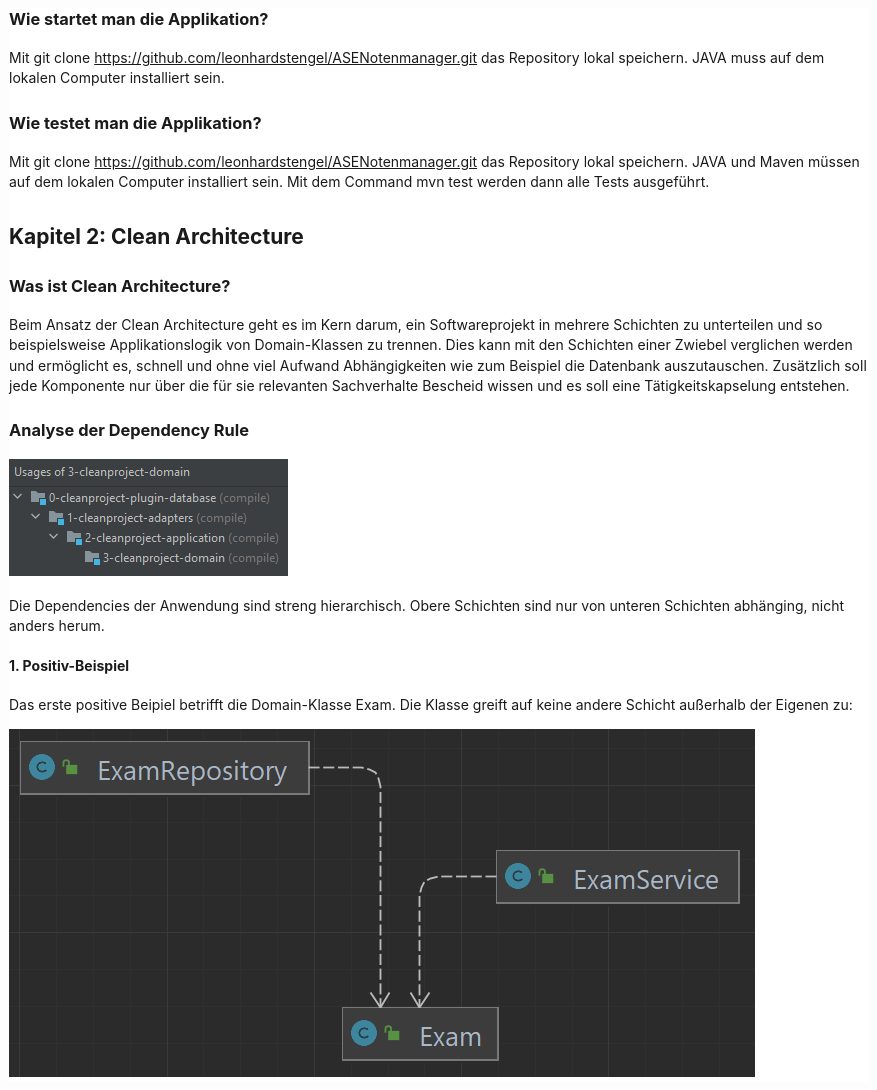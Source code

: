 ### Wie startet man die Applikation?
Mit git clone https://github.com/leonhardstengel/ASENotenmanager.git das Repository lokal speichern. JAVA muss auf dem lokalen Computer installiert sein.
### Wie testet man die Applikation?
Mit git clone https://github.com/leonhardstengel/ASENotenmanager.git das Repository lokal speichern. JAVA und Maven müssen auf dem lokalen Computer installiert sein. Mit dem Command mvn test werden dann alle Tests ausgeführt.

## Kapitel 2: Clean Architecture

### Was ist Clean Architecture?

Beim Ansatz der Clean Architecture geht es im Kern darum, ein Softwareprojekt
in mehrere Schichten zu unterteilen und so beispielsweise Applikationslogik von
Domain-Klassen zu trennen. Dies kann mit den Schichten einer Zwiebel verglichen
werden und ermöglicht es, schnell und ohne viel Aufwand Abhängigkeiten wie zum
Beispiel die Datenbank auszutauschen. Zusätzlich soll jede Komponente nur über
die für sie relevanten Sachverhalte Bescheid wissen und es soll eine
Tätigkeitskapselung entstehen.

### Analyse der Dependency Rule

![img_1.png](img/dependencies.png)

Die Dependencies der Anwendung sind streng hierarchisch. Obere Schichten sind nur von unteren Schichten abhänging, nicht anders herum.

#### 1. Positiv-Beispiel
Das erste positive Beipiel betrifft die Domain-Klasse Exam. Die Klasse greift auf keine andere Schicht außerhalb der Eigenen zu:

![img.png](img/deprul1.png)
